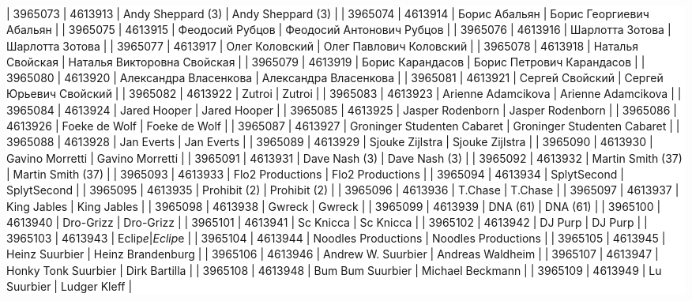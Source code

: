 | 3965073 | 4613913 | Andy Sheppard (3) | Andy Sheppard (3) |
| 3965074 | 4613914 | Борис Абальян | Борис Георгиевич Абальян |
| 3965075 | 4613915 | Феодосий Рубцов | Феодосий Антонович Рубцов |
| 3965076 | 4613916 | Шарлотта Зотова | Шарлотта Зотова |
| 3965077 | 4613917 | Олег Коловский | Олег Павлович Коловский |
| 3965078 | 4613918 | Наталья Свойская | Наталья Викторовна Свойская |
| 3965079 | 4613919 | Борис Карандасов | Борис Петрович Карандасов |
| 3965080 | 4613920 | Александра Власенкова | Александра Власенкова |
| 3965081 | 4613921 | Сергей Свойский | Сергей Юрьевич Свойский |
| 3965082 | 4613922 | Zutroi | Zutroi |
| 3965083 | 4613923 | Arienne Adamcikova | Arienne Adamcikova |
| 3965084 | 4613924 | Jared Hooper | Jared Hooper |
| 3965085 | 4613925 | Jasper Rodenborn | Jasper Rodenborn |
| 3965086 | 4613926 | Foeke de Wolf | Foeke de Wolf |
| 3965087 | 4613927 | Groninger Studenten Cabaret | Groninger Studenten Cabaret |
| 3965088 | 4613928 | Jan Everts | Jan Everts |
| 3965089 | 4613929 | Sjouke Zijlstra | Sjouke Zijlstra |
| 3965090 | 4613930 | Gavino Morretti | Gavino Morretti |
| 3965091 | 4613931 | Dave Nash (3) | Dave Nash (3) |
| 3965092 | 4613932 | Martin Smith (37) | Martin Smith (37) |
| 3965093 | 4613933 | Flo2 Productions | Flo2 Productions |
| 3965094 | 4613934 | SplytSecond | SplytSecond |
| 3965095 | 4613935 | Prohibit (2) | Prohibit (2) |
| 3965096 | 4613936 | T.Chase | T.Chase |
| 3965097 | 4613937 | King Jables | King Jables |
| 3965098 | 4613938 | Gwreck | Gwreck |
| 3965099 | 4613939 | DNA (61) | DNA (61) |
| 3965100 | 4613940 | Dro-Grizz | Dro-Grizz |
| 3965101 | 4613941 | Sc Knicca | Sc Knicca |
| 3965102 | 4613942 | DJ Purp | DJ Purp |
| 3965103 | 4613943 | Eclip$e | Eclip$e |
| 3965104 | 4613944 | Noodles Productions | Noodles Productions |
| 3965105 | 4613945 | Heinz Suurbier | Heinz Brandenburg |
| 3965106 | 4613946 | Andrew W. Suurbier | Andreas Waldheim |
| 3965107 | 4613947 | Honky Tonk Suurbier | Dirk Bartilla |
| 3965108 | 4613948 | Bum Bum Suurbier | Michael Beckmann |
| 3965109 | 4613949 | Lu Suurbier | Ludger Kleff |